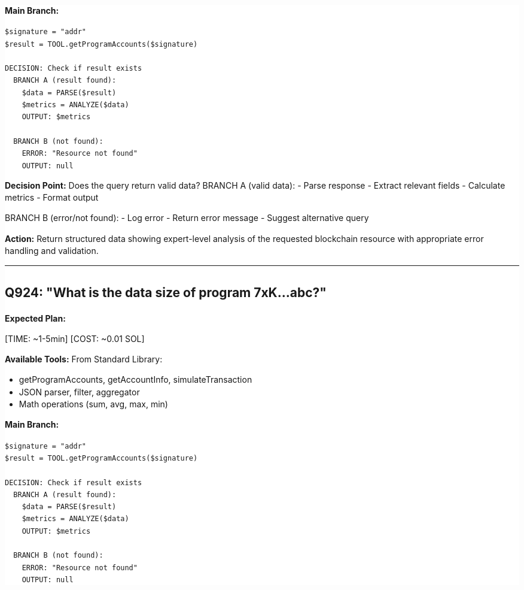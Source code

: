 **Main Branch:**
```
$signature = "addr"
$result = TOOL.getProgramAccounts($signature)

DECISION: Check if result exists
  BRANCH A (result found):
    $data = PARSE($result)
    $metrics = ANALYZE($data)
    OUTPUT: $metrics

  BRANCH B (not found):
    ERROR: "Resource not found"
    OUTPUT: null
```

**Decision Point:** Does the query return valid data?
  BRANCH A (valid data):
    - Parse response
    - Extract relevant fields
    - Calculate metrics
    - Format output

  BRANCH B (error/not found):
    - Log error
    - Return error message
    - Suggest alternative query

**Action:**
Return structured data showing expert-level analysis of the requested blockchain resource with appropriate error handling and validation.

---

## Q924: "What is the data size of program 7xK...abc?"

**Expected Plan:**

[TIME: ~1-5min] [COST: ~0.01 SOL]

**Available Tools:**
From Standard Library:
  - getProgramAccounts, getAccountInfo, simulateTransaction
  - JSON parser, filter, aggregator
  - Math operations (sum, avg, max, min)

**Main Branch:**
```
$signature = "addr"
$result = TOOL.getProgramAccounts($signature)

DECISION: Check if result exists
  BRANCH A (result found):
    $data = PARSE($result)
    $metrics = ANALYZE($data)
    OUTPUT: $metrics

  BRANCH B (not found):
    ERROR: "Resource not found"
    OUTPUT: null
```
